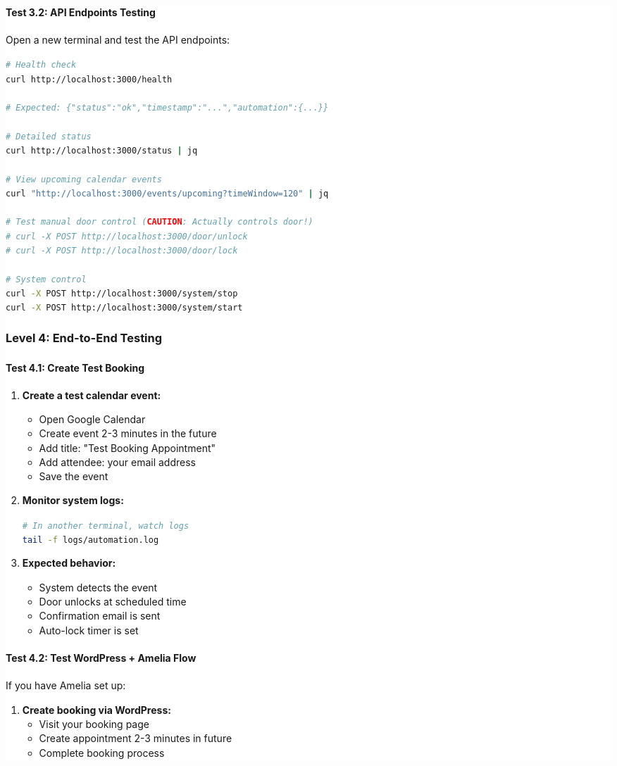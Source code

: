 #### Test 3.2: API Endpoints Testing
Open a new terminal and test the API endpoints:

```bash
# Health check
curl http://localhost:3000/health

# Expected: {"status":"ok","timestamp":"...","automation":{...}}

# Detailed status
curl http://localhost:3000/status | jq

# View upcoming calendar events
curl "http://localhost:3000/events/upcoming?timeWindow=120" | jq

# Test manual door control (CAUTION: Actually controls door!)
# curl -X POST http://localhost:3000/door/unlock
# curl -X POST http://localhost:3000/door/lock

# System control
curl -X POST http://localhost:3000/system/stop
curl -X POST http://localhost:3000/system/start
```

### Level 4: End-to-End Testing

#### Test 4.1: Create Test Booking
1. **Create a test calendar event:**
   - Open Google Calendar
   - Create event 2-3 minutes in the future
   - Add title: "Test Booking Appointment"
   - Add attendee: your email address
   - Save the event

2. **Monitor system logs:**
   ```bash
   # In another terminal, watch logs
   tail -f logs/automation.log
   ```

3. **Expected behavior:**
   - System detects the event
   - Door unlocks at scheduled time
   - Confirmation email is sent
   - Auto-lock timer is set

#### Test 4.2: Test WordPress + Amelia Flow
If you have Amelia set up:

1. **Create booking via WordPress:**
   - Visit your booking page
   - Create appointment 2-3 minutes in future
   - Complete booking process

